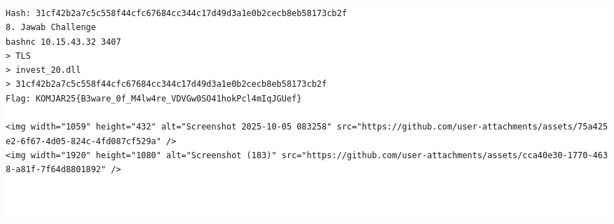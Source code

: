 ```
Hash: 31cf42b2a7c5c558f44cfc67684cc344c17d49d3a1e0b2cecb8eb58173cb2f
8. Jawab Challenge
bashnc 10.15.43.32 3407
> TLS
> invest_20.dll
> 31cf42b2a7c5c558f44cfc67684cc344c17d49d3a1e0b2cecb8eb58173cb2f
Flag: KOMJAR25{B3ware_0f_M4lw4re_VDVGw0SO41hokPcl4mIqJGUef}

<img width="1059" height="432" alt="Screenshot 2025-10-05 083258" src="https://github.com/user-attachments/assets/75a425e2-6f67-4d05-824c-4fd087cf529a" />
<img width="1920" height="1080" alt="Screenshot (183)" src="https://github.com/user-attachments/assets/cca40e30-1770-4638-a81f-7f64d8801892" />



